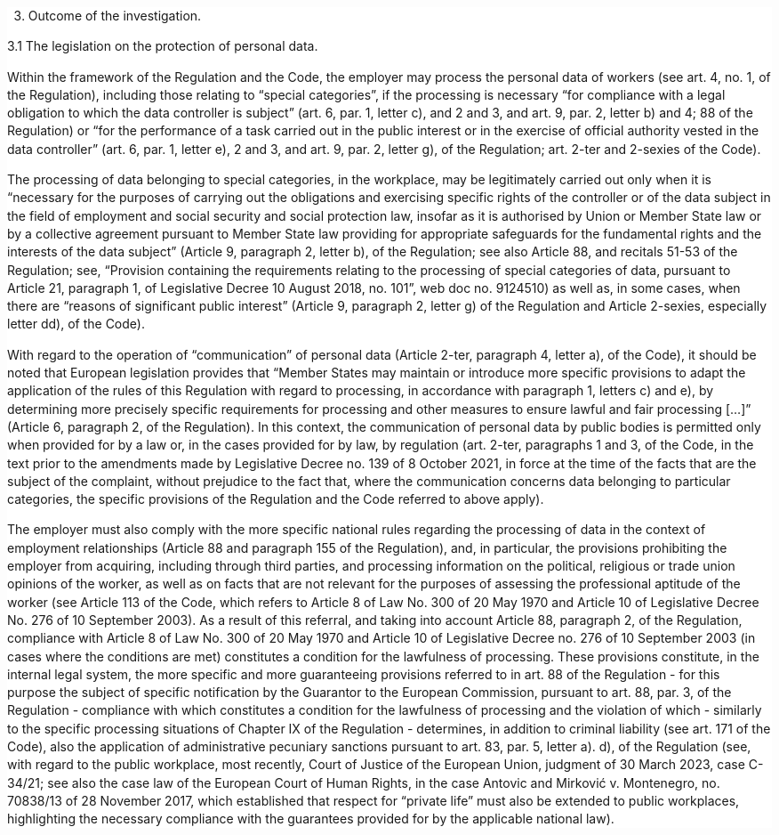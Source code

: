 3. Outcome of the investigation.

3.1 The legislation on the protection of personal data.

Within the framework of the Regulation and the Code, the employer may process the personal data of workers (see art. 4, no. 1, of the Regulation), including those relating to “special categories”, if the processing is necessary “for compliance with a legal obligation to which the data controller is subject” (art. 6, par. 1, letter c), and 2 and 3, and art. 9, par. 2, letter b) and 4; 88 of the Regulation) or “for the performance of a task carried out in the public interest or in the exercise of official authority vested in the data controller” (art. 6, par. 1, letter e), 2 and 3, and art. 9, par. 2, letter g), of the Regulation; art. 2-ter and 2-sexies of the Code).

The processing of data belonging to special categories, in the workplace, may be legitimately carried out only when it is “necessary for the purposes of carrying out the obligations and exercising specific rights of the controller or of the data subject in the field of employment and social security and social protection law, insofar as it is authorised by Union or Member State law or by a collective agreement pursuant to Member State law providing for appropriate safeguards for the fundamental rights and the interests of the data subject” (Article 9, paragraph 2, letter b), of the Regulation; see also Article 88, and recitals 51-53 of the Regulation; see, “Provision containing the requirements relating to the processing of special categories of data, pursuant to Article 21, paragraph 1, of Legislative Decree 10 August 2018, no. 101”, web doc no. 9124510) as well as, in some cases, when there are “reasons of significant public interest” (Article 9, paragraph 2, letter g) of the Regulation and Article 2-sexies, especially letter dd), of the Code).

With regard to the operation of “communication” of personal data (Article 2-ter, paragraph 4, letter a), of the Code), it should be noted that European legislation provides that “Member States may maintain or introduce more specific provisions to adapt the application of the rules of this Regulation with regard to processing, in accordance with paragraph 1, letters c) and e), by determining more precisely specific requirements for processing and other measures to ensure lawful and fair processing \[…\]” (Article 6, paragraph 2, of the Regulation). In this context, the communication of personal data by public bodies is permitted only when provided for by a law or, in the cases provided for by law, by regulation (art. 2-ter, paragraphs 1 and 3, of the Code, in the text prior to the amendments made by Legislative Decree no. 139 of 8 October 2021, in force at the time of the facts that are the subject of the complaint, without prejudice to the fact that, where the communication concerns data belonging to particular categories, the specific provisions of the Regulation and the Code referred to above apply).

The employer must also comply with the more specific national rules regarding the processing of data in the context of employment relationships (Article 88 and paragraph 155 of the Regulation), and, in particular, the provisions prohibiting the employer from acquiring, including through third parties, and processing information on the political, religious or trade union opinions of the worker, as well as on facts that are not relevant for the purposes of assessing the professional aptitude of the worker (see Article 113 of the Code, which refers to Article 8 of Law No. 300 of 20 May 1970 and Article 10 of Legislative Decree No. 276 of 10 September 2003). As a result of this referral, and taking into account Article 88, paragraph 2, of the Regulation, compliance with Article 8 of Law No. 300 of 20 May 1970 and Article 10 of Legislative Decree no. 276 of 10 September 2003 (in cases where the conditions are met) constitutes a condition for the lawfulness of processing. These provisions constitute, in the internal legal system, the more specific and more guaranteeing provisions referred to in art. 88 of the Regulation - for this purpose the subject of specific notification by the Guarantor to the European Commission, pursuant to art. 88, par. 3, of the Regulation - compliance with which constitutes a condition for the lawfulness of processing and the violation of which - similarly to the specific processing situations of Chapter IX of the Regulation - determines, in addition to criminal liability (see art. 171 of the Code), also the application of administrative pecuniary sanctions pursuant to art. 83, par. 5, letter a). d), of the Regulation (see, with regard to the public workplace, most recently, Court of Justice of the European Union, judgment of 30 March 2023, case C-34/21; see also the case law of the European Court of Human Rights, in the case Antovic and Mirković v. Montenegro, no. 70838/13 of 28 November 2017, which established that respect for “private life” must also be extended to public workplaces, highlighting the necessary compliance with the guarantees provided for by the applicable national law).
